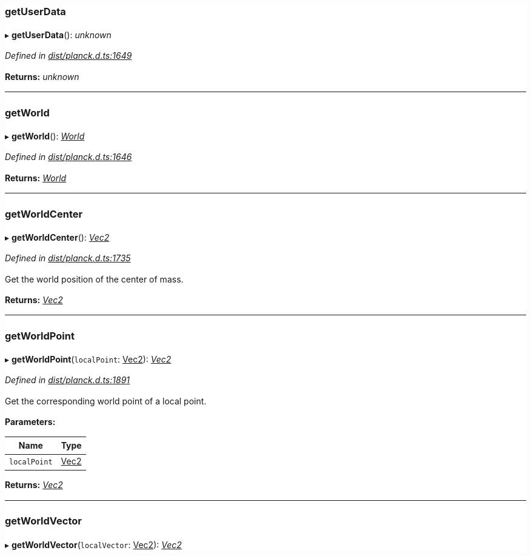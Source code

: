 ###  getUserData

▸ **getUserData**(): *unknown*

*Defined in [dist/planck.d.ts:1649](https://github.com/shakiba/planck.js/blob/7e469c4/dist/planck.d.ts#L1649)*

**Returns:** *unknown*

___

###  getWorld

▸ **getWorld**(): *[World](world.md)*

*Defined in [dist/planck.d.ts:1646](https://github.com/shakiba/planck.js/blob/7e469c4/dist/planck.d.ts#L1646)*

**Returns:** *[World](world.md)*

___

###  getWorldCenter

▸ **getWorldCenter**(): *[Vec2](vec2.md)*

*Defined in [dist/planck.d.ts:1735](https://github.com/shakiba/planck.js/blob/7e469c4/dist/planck.d.ts#L1735)*

Get the world position of the center of mass.

**Returns:** *[Vec2](vec2.md)*

___

###  getWorldPoint

▸ **getWorldPoint**(`localPoint`: [Vec2](vec2.md)): *[Vec2](vec2.md)*

*Defined in [dist/planck.d.ts:1891](https://github.com/shakiba/planck.js/blob/7e469c4/dist/planck.d.ts#L1891)*

Get the corresponding world point of a local point.

**Parameters:**

Name | Type |
------ | ------ |
`localPoint` | [Vec2](vec2.md) |

**Returns:** *[Vec2](vec2.md)*

___

###  getWorldVector

▸ **getWorldVector**(`localVector`: [Vec2](vec2.md)): *[Vec2](vec2.md)*
